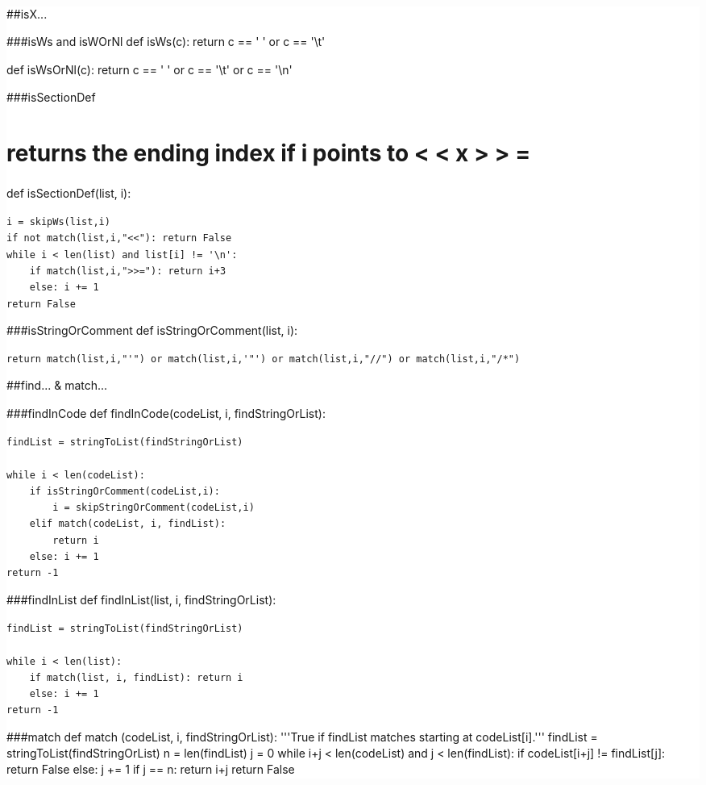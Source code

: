 ##isX...


###isWs and isWOrNl
def isWs(c):
    return c == ' ' or c == '\t'

def isWsOrNl(c):
    return c == ' ' or c == '\t' or c == '\n'

###isSectionDef
# returns the ending index if i points to < < x > > =
def isSectionDef(list, i):

    i = skipWs(list,i)
    if not match(list,i,"<<"): return False
    while i < len(list) and list[i] != '\n':
        if match(list,i,">>="): return i+3
        else: i += 1
    return False

###isStringOrComment
def isStringOrComment(list, i):

    return match(list,i,"'") or match(list,i,'"') or match(list,i,"//") or match(list,i,"/*")

##find... & match...


###findInCode
def findInCode(codeList, i, findStringOrList):

    findList = stringToList(findStringOrList)

    while i < len(codeList):
        if isStringOrComment(codeList,i):
            i = skipStringOrComment(codeList,i)
        elif match(codeList, i, findList):
            return i
        else: i += 1
    return -1

###findInList
def findInList(list, i, findStringOrList):

    findList = stringToList(findStringOrList)

    while i < len(list):
        if match(list, i, findList): return i
        else: i += 1
    return -1

###match
def match (codeList, i, findStringOrList):
    '''True if findList matches starting at codeList[i].'''
    findList = stringToList(findStringOrList)
    n = len(findList)
    j = 0
    while i+j < len(codeList) and j < len(findList):
        if codeList[i+j] != findList[j]:
            return False
        else:
            j += 1
            if j == n:
                return i+j
    return False
